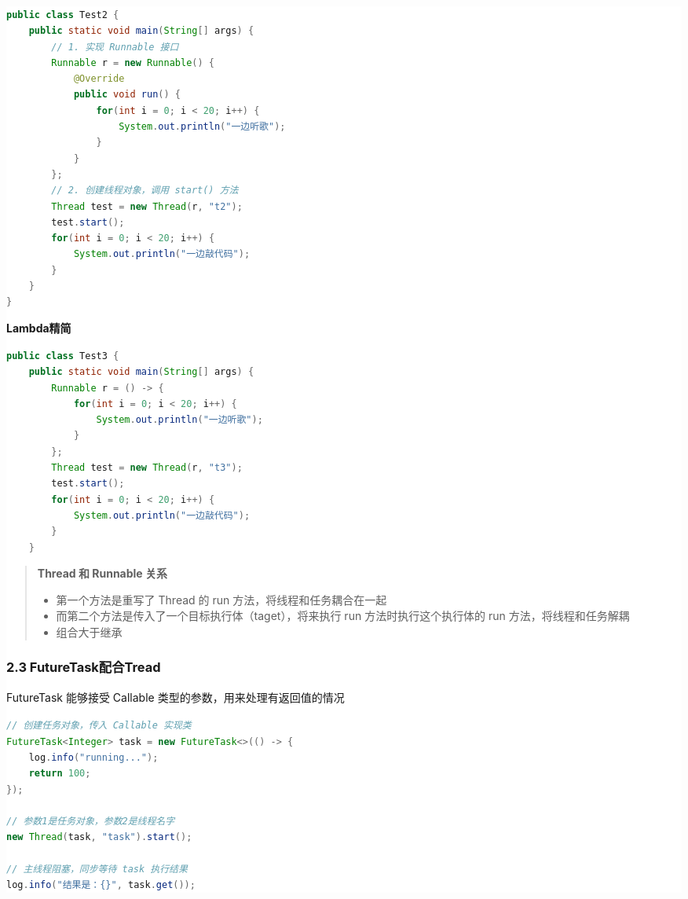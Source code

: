 ```java
public class Test2 {
    public static void main(String[] args) {
        // 1. 实现 Runnable 接口
        Runnable r = new Runnable() {
            @Override
            public void run() {
                for(int i = 0; i < 20; i++) {
                    System.out.println("一边听歌");
                }
            }
        };
        // 2. 创建线程对象，调用 start() 方法
        Thread test = new Thread(r, "t2");
        test.start();
        for(int i = 0; i < 20; i++) {
            System.out.println("一边敲代码");
        }
    }
}
```

**Lambda精简**

```java
public class Test3 {
    public static void main(String[] args) {
        Runnable r = () -> {
            for(int i = 0; i < 20; i++) {
                System.out.println("一边听歌");
            }
        };
        Thread test = new Thread(r, "t3");
        test.start();
        for(int i = 0; i < 20; i++) {
            System.out.println("一边敲代码");
        }
    }
```

> **Thread 和 Runnable 关系**
>
> - 第一个方法是重写了 Thread 的 run 方法，将线程和任务耦合在一起
> - 而第二个方法是传入了一个目标执行体（taget），将来执行 run 方法时执行这个执行体的 run 方法，将线程和任务解耦
> - 组合大于继承

### 2.3 FutureTask配合Tread

FutureTask 能够接受 Callable 类型的参数，用来处理有返回值的情况

```java
// 创建任务对象，传入 Callable 实现类
FutureTask<Integer> task = new FutureTask<>(() -> {
    log.info("running...");
    return 100;
});

// 参数1是任务对象，参数2是线程名字
new Thread(task, "task").start();

// 主线程阻塞，同步等待 task 执行结果
log.info("结果是：{}", task.get());
```
